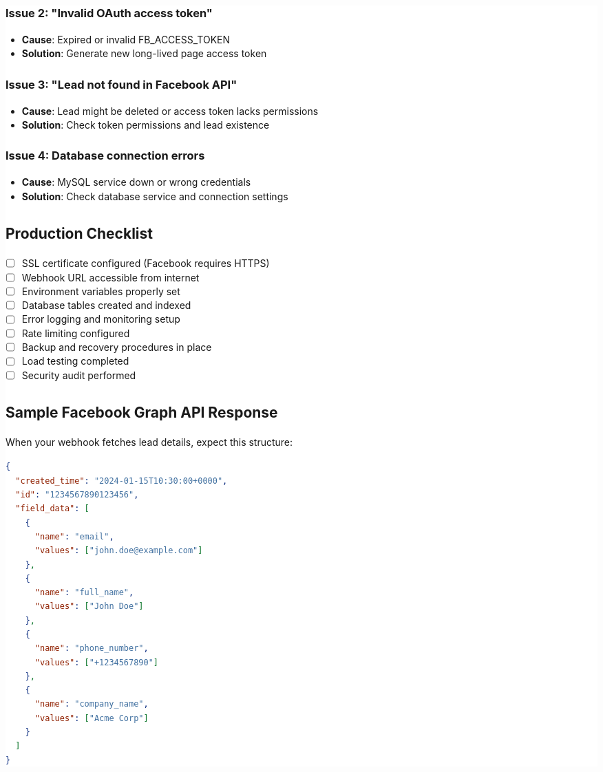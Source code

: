 ### Issue 2: "Invalid OAuth access token"
- **Cause**: Expired or invalid FB_ACCESS_TOKEN
- **Solution**: Generate new long-lived page access token

### Issue 3: "Lead not found in Facebook API"
- **Cause**: Lead might be deleted or access token lacks permissions
- **Solution**: Check token permissions and lead existence

### Issue 4: Database connection errors
- **Cause**: MySQL service down or wrong credentials
- **Solution**: Check database service and connection settings

## Production Checklist

- [ ] SSL certificate configured (Facebook requires HTTPS)
- [ ] Webhook URL accessible from internet
- [ ] Environment variables properly set
- [ ] Database tables created and indexed
- [ ] Error logging and monitoring setup
- [ ] Rate limiting configured
- [ ] Backup and recovery procedures in place
- [ ] Load testing completed
- [ ] Security audit performed

## Sample Facebook Graph API Response

When your webhook fetches lead details, expect this structure:
```json
{
  "created_time": "2024-01-15T10:30:00+0000",
  "id": "1234567890123456",
  "field_data": [
    {
      "name": "email",
      "values": ["john.doe@example.com"]
    },
    {
      "name": "full_name",
      "values": ["John Doe"]
    },
    {
      "name": "phone_number",
      "values": ["+1234567890"]
    },
    {
      "name": "company_name",
      "values": ["Acme Corp"]
    }
  ]
}
```
